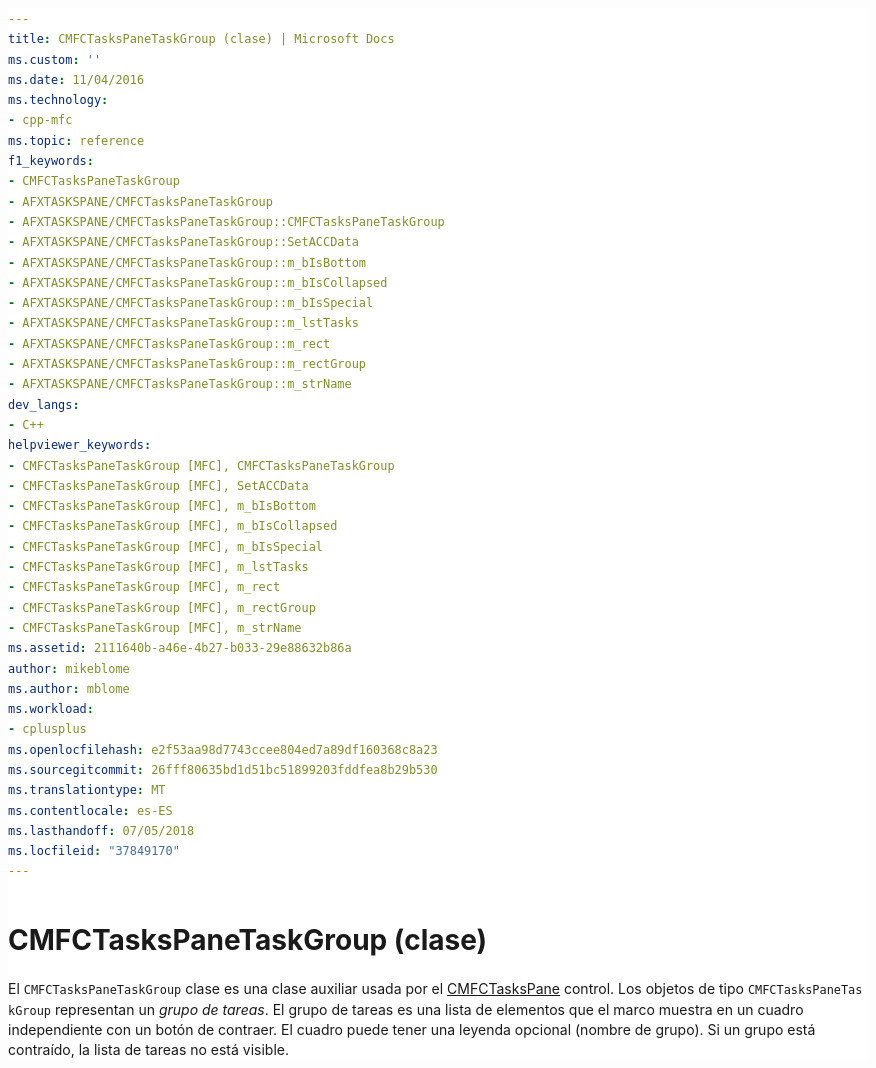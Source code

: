 ```yaml
---
title: CMFCTasksPaneTaskGroup (clase) | Microsoft Docs
ms.custom: ''
ms.date: 11/04/2016
ms.technology:
- cpp-mfc
ms.topic: reference
f1_keywords:
- CMFCTasksPaneTaskGroup
- AFXTASKSPANE/CMFCTasksPaneTaskGroup
- AFXTASKSPANE/CMFCTasksPaneTaskGroup::CMFCTasksPaneTaskGroup
- AFXTASKSPANE/CMFCTasksPaneTaskGroup::SetACCData
- AFXTASKSPANE/CMFCTasksPaneTaskGroup::m_bIsBottom
- AFXTASKSPANE/CMFCTasksPaneTaskGroup::m_bIsCollapsed
- AFXTASKSPANE/CMFCTasksPaneTaskGroup::m_bIsSpecial
- AFXTASKSPANE/CMFCTasksPaneTaskGroup::m_lstTasks
- AFXTASKSPANE/CMFCTasksPaneTaskGroup::m_rect
- AFXTASKSPANE/CMFCTasksPaneTaskGroup::m_rectGroup
- AFXTASKSPANE/CMFCTasksPaneTaskGroup::m_strName
dev_langs:
- C++
helpviewer_keywords:
- CMFCTasksPaneTaskGroup [MFC], CMFCTasksPaneTaskGroup
- CMFCTasksPaneTaskGroup [MFC], SetACCData
- CMFCTasksPaneTaskGroup [MFC], m_bIsBottom
- CMFCTasksPaneTaskGroup [MFC], m_bIsCollapsed
- CMFCTasksPaneTaskGroup [MFC], m_bIsSpecial
- CMFCTasksPaneTaskGroup [MFC], m_lstTasks
- CMFCTasksPaneTaskGroup [MFC], m_rect
- CMFCTasksPaneTaskGroup [MFC], m_rectGroup
- CMFCTasksPaneTaskGroup [MFC], m_strName
ms.assetid: 2111640b-a46e-4b27-b033-29e88632b86a
author: mikeblome
ms.author: mblome
ms.workload:
- cplusplus
ms.openlocfilehash: e2f53aa98d7743ccee804ed7a89df160368c8a23
ms.sourcegitcommit: 26fff80635bd1d51bc51899203fddfea8b29b530
ms.translationtype: MT
ms.contentlocale: es-ES
ms.lasthandoff: 07/05/2018
ms.locfileid: "37849170"
---
```

# <a name="cmfctaskspanetaskgroup-class"></a>CMFCTasksPaneTaskGroup (clase)
El `CMFCTasksPaneTaskGroup` clase es una clase auxiliar usada por el [CMFCTasksPane](../../mfc/reference/cmfctaskspane-class.md) control. Los objetos de tipo `CMFCTasksPaneTaskGroup` representan un *grupo de tareas*. El grupo de tareas es una lista de elementos que el marco muestra en un cuadro independiente con un botón de contraer. El cuadro puede tener una leyenda opcional (nombre de grupo). Si un grupo está contraído, la lista de tareas no está visible.  
  